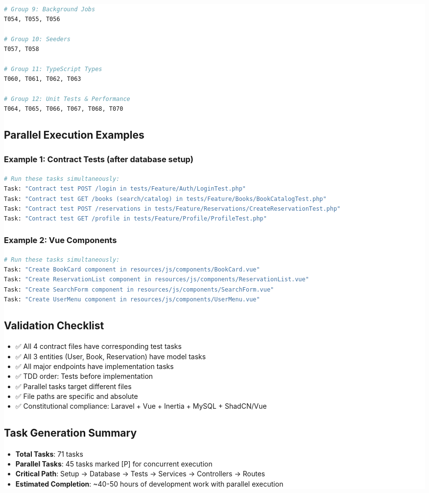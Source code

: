 ```bash
# Group 9: Background Jobs
T054, T055, T056

# Group 10: Seeders
T057, T058

# Group 11: TypeScript Types
T060, T061, T062, T063

# Group 12: Unit Tests & Performance
T064, T065, T066, T067, T068, T070
```

## Parallel Execution Examples

### Example 1: Contract Tests (after database setup)

```bash
# Run these tasks simultaneously:
Task: "Contract test POST /login in tests/Feature/Auth/LoginTest.php"
Task: "Contract test GET /books (search/catalog) in tests/Feature/Books/BookCatalogTest.php"
Task: "Contract test POST /reservations in tests/Feature/Reservations/CreateReservationTest.php"
Task: "Contract test GET /profile in tests/Feature/Profile/ProfileTest.php"
```

### Example 2: Vue Components

```bash
# Run these tasks simultaneously:
Task: "Create BookCard component in resources/js/components/BookCard.vue"
Task: "Create ReservationList component in resources/js/components/ReservationList.vue"
Task: "Create SearchForm component in resources/js/components/SearchForm.vue"
Task: "Create UserMenu component in resources/js/components/UserMenu.vue"
```

## Validation Checklist

- ✅ All 4 contract files have corresponding test tasks
- ✅ All 3 entities (User, Book, Reservation) have model tasks
- ✅ All major endpoints have implementation tasks
- ✅ TDD order: Tests before implementation
- ✅ Parallel tasks target different files
- ✅ File paths are specific and absolute
- ✅ Constitutional compliance: Laravel + Vue + Inertia + MySQL + ShadCN/Vue

## Task Generation Summary

- **Total Tasks**: 71 tasks
- **Parallel Tasks**: 45 tasks marked [P] for concurrent execution
- **Critical Path**: Setup → Database → Tests → Services → Controllers → Routes
- **Estimated Completion**: ~40-50 hours of development work with parallel execution
